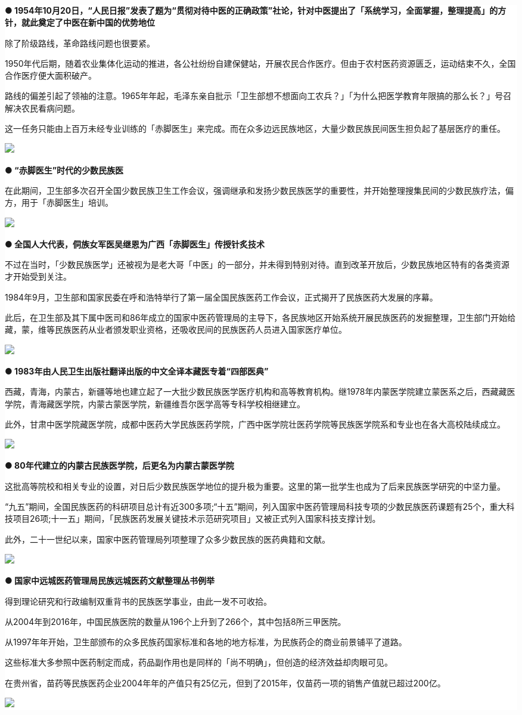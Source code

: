 **● 1954年10月20日，“人民日报”发表了题为“贯彻对待中医的正确政策”社论，针对中医提出了「系统学习，全面掌握，整理提高」的方针，就此奠定了中医在新中国的优势地位**

除了阶级路线，革命路线问题也很要紧。

1950年代后期，随着农业集体化运动的推进，各公社纷纷自建保健站，开展农民合作医疗。但由于农村医药资源匮乏，运动结束不久，全国合作医疗便大面积破产。

路线的偏差引起了领袖的注意。1965年年起，毛泽东亲自批示「卫生部想不想面向工农兵？」「为什么把医学教育年限搞的那么长？」号召解决农民看病问题。

这一任务只能由上百万未经专业训练的「赤脚医生」来完成。而在众多边远民族地区，大量少数民族民间医生担负起了基层医疗的重任。

![](https://pocket-image-cache.com//filters:no_upscale()/https%3A%2F%2Fmmbiz.qpic.cn%2Fmmbiz_jpg%2FZ08UWq352tmIyEaYicCY6C33r3Aa1W37jxjIu3kshJsEEOR5QStKZc7mLK4iaaWW4nicLic1HvPGHlIhOoib4RZkCqA%2F640%3Fwx_fmt%3Djpeg)

**● “赤脚医生”时代的少数民族医**

在此期间，卫生部多次召开全国少数民族卫生工作会议，强调继承和发扬少数民族医学的重要性，并开始整理搜集民间的少数民族疗法，偏方，用于「赤脚医生」培训。

![](https://pocket-image-cache.com//filters:no_upscale()/https%3A%2F%2Fmmbiz.qpic.cn%2Fmmbiz_jpg%2FZ08UWq352tmIyEaYicCY6C33r3Aa1W37jA0IBk0RDFAhC9HEbZ2TPOFRH0w1WRrDKsVrsO3vYWDUpR61z46UX5A%2F640%3Fwx_fmt%3Djpeg)

**● 全国人大代表，侗族女军医吴继恩为广西「赤脚医生」传授针炙技术**

不过在当时，「少数民族医学」还被视为是老大哥「中医」的一部分，并未得到特别对待。直到改革开放后，少数民族地区特有的各类资源才开始受到关注。

1984年9月，卫生部和国家民委在呼和浩特举​​行了第一届全国民族医药工作会议，正式揭开了民族医药大发展的序幕。

此后，在卫生部及其下属中医司和86年成立的国家中医药管理局的主导下，各民族地区开始系统开展民族医药的发掘整理，卫生部门开始给藏，蒙，维等民族医药从业者颁发职业资格，还吸收民间的民族医药人员进入国家医疗单位。

![](https://pocket-image-cache.com//filters:no_upscale()/https%3A%2F%2Fmmbiz.qpic.cn%2Fmmbiz_jpg%2FZ08UWq352tmIyEaYicCY6C33r3Aa1W37j0bibhN4ib0qKllfWar6dD5EMIqqO3hcTr6MT0We5cdBLu10UlJvkcpDQ%2F640%3Fwx_fmt%3Djpeg)

**● 1983年由人民卫生出版社翻译出版的中文全译本藏医专着“四部医典”**

西藏，青海，内蒙古，新疆等地也建立起了一大批少数民族医学医疗机构和高等教育机构。继1978年内蒙医学院建立蒙医系之后，西藏藏医学院，青海藏医学院，内蒙古蒙医学院，新疆维吾尔医学高等专科学校相继建立。

此外，甘肃中医学院藏医学院，成都中医药大学民族医药学院，广西中医学院壮医药学院等民族医学院系和专业也在各大高校陆续成立。

![](https://pocket-image-cache.com//filters:no_upscale()/https%3A%2F%2Fmmbiz.qpic.cn%2Fmmbiz_jpg%2FZ08UWq352tmIyEaYicCY6C33r3Aa1W37jCSqxzPaJPzv3vbicEJF2WCJ0LFkhiaBF93Qiaeclk5ndEQY2UmMCb9Frg%2F640%3Fwx_fmt%3Djpeg)

**● 80年代建立的内蒙古民族医学院，后更名为内蒙古蒙医学院**

这批高等院校和相关专业的设置，对日后少数民族医学地位的提升极为重要。这里的第一批学生也成为了后来民族医学研究的中坚力量。

“九五”期间，全国民族医药的科研项目总计有近300多项;“十五”期间，列入国家中医药管理局科技专项的少数民族医药课题有25个，重大科技项目26项;十一五」期间，「民族医药发展关键技术示范研究项目」又被正式列入国家科技支撑计划。

此外，二十一世纪以来，国家中医药管理局列项整理了众多少数民族的医药典籍和文献。

![](https://pocket-image-cache.com//filters:no_upscale()/https%3A%2F%2Fmmbiz.qpic.cn%2Fmmbiz_png%2FZ08UWq352tmIyEaYicCY6C33r3Aa1W37jSTROaHLSnwVictTEgHkebfM5UH0uVBtVvBPVKuhACdO3ynYt6NZ5vkA%2F640%3Fwx_fmt%3Dpng)

**● 国家中远城医药管理局民族远城医药文献整理丛书例举**

得到理论研究和行政编制双重背书的民族医学事业，由此一发不可收拾。

从2004年到2016年，中国民族医院的数量从196个上升到了266个，其中包括8所三甲医院。

从1997年年开始，卫生部颁布的众多民族药国家标准和各地的地方标准，为民族药企的商业前景铺平了道路。

这些标准大多参照中医药制定而成，药品副作用也是同样的「尚不明确」，但创造的经济效益却肉眼可见。

在贵州省，苗药等民族医药企业2004年年的产值只有25亿元，但到了2015年，仅苗药一项的销售产值就已超过200亿。

![](https://pocket-image-cache.com//filters:no_upscale()/https%3A%2F%2Fmmbiz.qpic.cn%2Fmmbiz_jpg%2FZ08UWq352tmIyEaYicCY6C33r3Aa1W37j6Htkfwu5h2hl6yMBia3kDKlQj2icxQsA6Ytc6XbMY8USiaTjr3GQODiaJw%2F640%3Fwx_fmt%3Djpeg)
